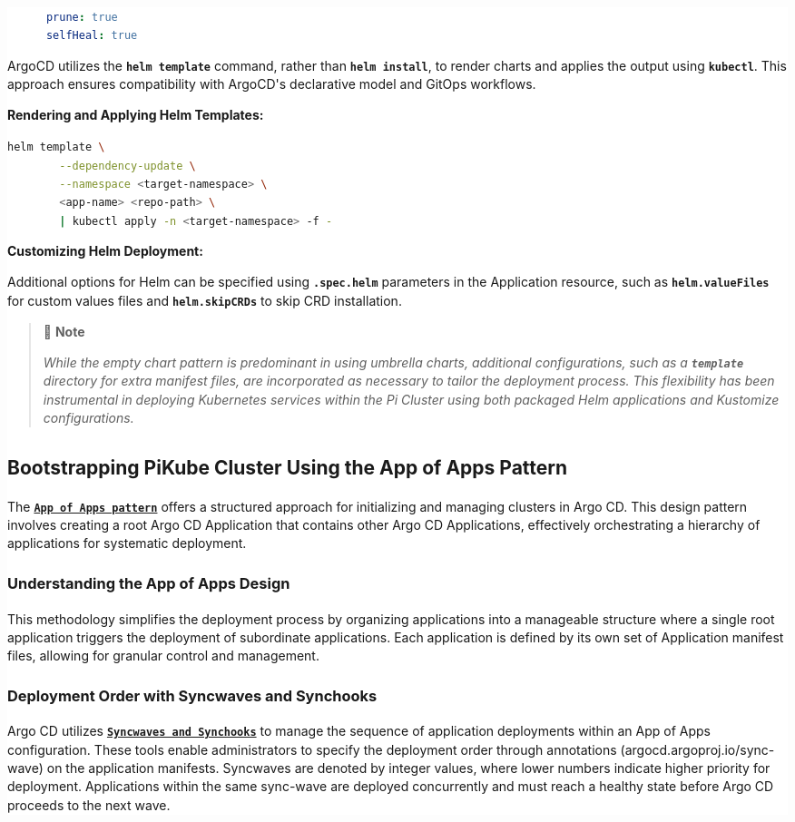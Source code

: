 ```yaml
      prune: true
      selfHeal: true
```

ArgoCD utilizes the **`helm template`** command, rather than **`helm install`**, to render charts and applies the output using **`kubectl`**. This approach ensures compatibility with ArgoCD's declarative model and GitOps workflows.

**Rendering and Applying Helm Templates:**

```bash
helm template \
        --dependency-update \
        --namespace <target-namespace> \
        <app-name> <repo-path> \
        | kubectl apply -n <target-namespace> -f -
```

**Customizing Helm Deployment:**

Additional options for Helm can be specified using **`.spec.helm`** parameters in the Application resource, such as **`helm.valueFiles`** for custom values files and **`helm.skipCRDs`** to skip CRD installation.

> 📌 **Note**
>
> *While the empty chart pattern is predominant in using umbrella charts, additional configurations, such as a **`template`** directory for extra manifest files, are incorporated as necessary to tailor the deployment process. This flexibility has been instrumental in deploying Kubernetes services within the Pi Cluster using both packaged Helm applications and Kustomize configurations.*

## Bootstrapping PiKube Cluster Using the App of Apps Pattern

The [**`App of Apps pattern`**](https://argo-cd.readthedocs.io/en/stable/operator-manual/cluster-bootstrapping/) offers a structured approach for initializing and managing clusters in Argo CD. This design pattern involves creating a root Argo CD Application that contains other Argo CD Applications, effectively orchestrating a hierarchy of applications for systematic deployment.

### Understanding the App of Apps Design

This methodology simplifies the deployment process by organizing applications into a manageable structure where a single root application triggers the deployment of subordinate applications. Each application is defined by its own set of Application manifest files, allowing for granular control and management.

### Deployment Order with Syncwaves and Synchooks

Argo CD utilizes [**`Syncwaves and Synchooks`**](https://argo-cd.readthedocs.io/en/stable/user-guide/sync-waves/) to manage the sequence of application deployments within an App of Apps configuration. These tools enable administrators to specify the deployment order through annotations (argocd.argoproj.io/sync-wave) on the application manifests. Syncwaves are denoted by integer values, where lower numbers indicate higher priority for deployment. Applications within the same sync-wave are deployed concurrently and must reach a healthy state before Argo CD proceeds to the next wave.
